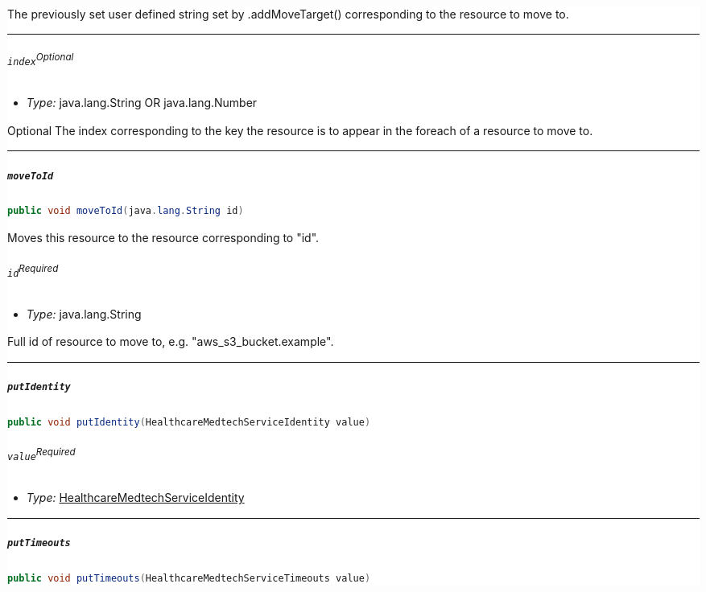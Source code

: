 The previously set user defined string set by .addMoveTarget() corresponding to the resource to move to.

---

###### `index`<sup>Optional</sup> <a name="index" id="@cdktf/provider-azurerm.healthcareMedtechService.HealthcareMedtechService.moveTo.parameter.index"></a>

- *Type:* java.lang.String OR java.lang.Number

Optional The index corresponding to the key the resource is to appear in the foreach of a resource to move to.

---

##### `moveToId` <a name="moveToId" id="@cdktf/provider-azurerm.healthcareMedtechService.HealthcareMedtechService.moveToId"></a>

```java
public void moveToId(java.lang.String id)
```

Moves this resource to the resource corresponding to "id".

###### `id`<sup>Required</sup> <a name="id" id="@cdktf/provider-azurerm.healthcareMedtechService.HealthcareMedtechService.moveToId.parameter.id"></a>

- *Type:* java.lang.String

Full id of resource to move to, e.g. "aws_s3_bucket.example".

---

##### `putIdentity` <a name="putIdentity" id="@cdktf/provider-azurerm.healthcareMedtechService.HealthcareMedtechService.putIdentity"></a>

```java
public void putIdentity(HealthcareMedtechServiceIdentity value)
```

###### `value`<sup>Required</sup> <a name="value" id="@cdktf/provider-azurerm.healthcareMedtechService.HealthcareMedtechService.putIdentity.parameter.value"></a>

- *Type:* <a href="#@cdktf/provider-azurerm.healthcareMedtechService.HealthcareMedtechServiceIdentity">HealthcareMedtechServiceIdentity</a>

---

##### `putTimeouts` <a name="putTimeouts" id="@cdktf/provider-azurerm.healthcareMedtechService.HealthcareMedtechService.putTimeouts"></a>

```java
public void putTimeouts(HealthcareMedtechServiceTimeouts value)
```
